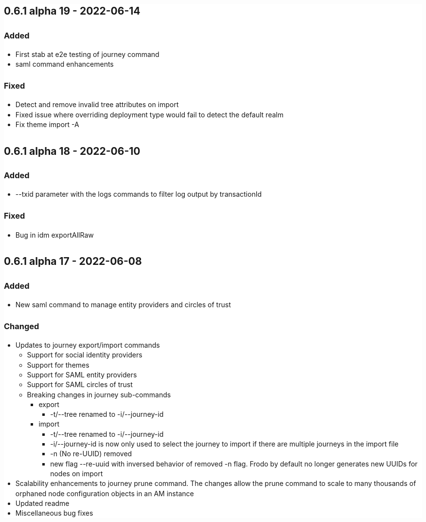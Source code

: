## 0.6.1 alpha 19 - 2022-06-14

### Added

- First stab at e2e testing of journey command
- saml command enhancements

### Fixed

- Detect and remove invalid tree attributes on import
- Fixed issue where overriding deployment type would fail to detect the default realm
- Fix theme import -A

## 0.6.1 alpha 18 - 2022-06-10

### Added

- \--txid parameter with the logs commands to filter log output by transactionId

### Fixed

- Bug in idm exportAllRaw

## 0.6.1 alpha 17 - 2022-06-08

### Added

- New saml command to manage entity providers and circles of trust

### Changed

- Updates to journey export/import commands
  - Support for social identity providers
  - Support for themes
  - Support for SAML entity providers
  - Support for SAML circles of trust
  - Breaking changes in journey sub-commands
    - export
      - \-t/--tree renamed to -i/--journey-id
    - import
      - \-t/--tree renamed to -i/--journey-id
      - \-i/--journey-id is now only used to select the journey to import if there are multiple journeys in the import file
      - \-n (No re-UUID) removed
      - new flag --re-uuid with inversed behavior of removed -n flag. Frodo by default no longer generates new UUIDs for nodes on import
- Scalability enhancements to journey prune command. The changes allow the prune command to scale to many thousands of orphaned node configuration objects in an AM instance
- Updated readme
- Miscellaneous bug fixes
